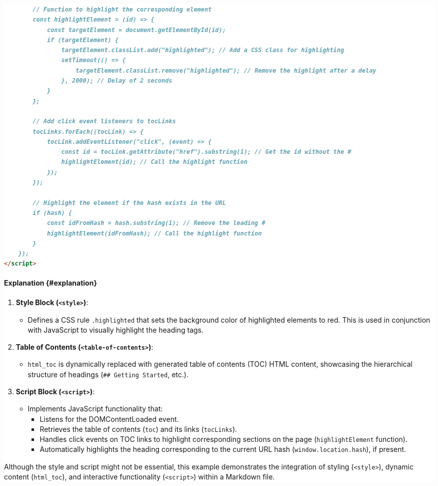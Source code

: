 ```markdown
        // Function to highlight the corresponding element
        const highlightElement = (id) => {
            const targetElement = document.getElementById(id);
            if (targetElement) {
                targetElement.classList.add("highlighted"); // Add a CSS class for highlighting
                setTimeout(() => {
                    targetElement.classList.remove("highlighted"); // Remove the highlight after a delay
                }, 2000); // Delay of 2 seconds
            }
        };

        // Add click event listeners to tocLinks
        tocLinks.forEach((tocLink) => {
            tocLink.addEventListener("click", (event) => {
                const id = tocLink.getAttribute("href").substring(1); // Get the id without the #
                highlightElement(id); // Call the highlight function
            });
        });

        // Highlight the element if the hash exists in the URL
        if (hash) {
            const idFromHash = hash.substring(1); // Remove the leading #
            highlightElement(idFromHash); // Call the highlight function
        }
    });
</script>
```

#### Explanation {#explanation}

1. **Style Block (`<style>`)**:

    - Defines a CSS rule `.highlighted` that sets the background color of highlighted elements to red. This is used in conjunction with JavaScript to visually highlight the heading tags.

2. **Table of Contents (`<table-of-contents>`)**:

    - `html_toc` is dynamically replaced with generated table of contents (TOC) HTML content, showcasing the hierarchical structure of headings (`## Getting Started`, etc.).

3. **Script Block (`<script>`)**:
    - Implements JavaScript functionality that:
        - Listens for the DOMContentLoaded event.
        - Retrieves the table of contents (`toc`) and its links (`tocLinks`).
        - Handles click events on TOC links to highlight corresponding sections on the page (`highlightElement` function).
        - Automatically highlights the heading corresponding to the current URL hash (`window.location.hash`), if present.

Although the style and script might not be essential, this example demonstrates the integration of styling (`<style>`), dynamic content (`html_toc`), and interactive functionality (`<script>`) within a Markdown file.

